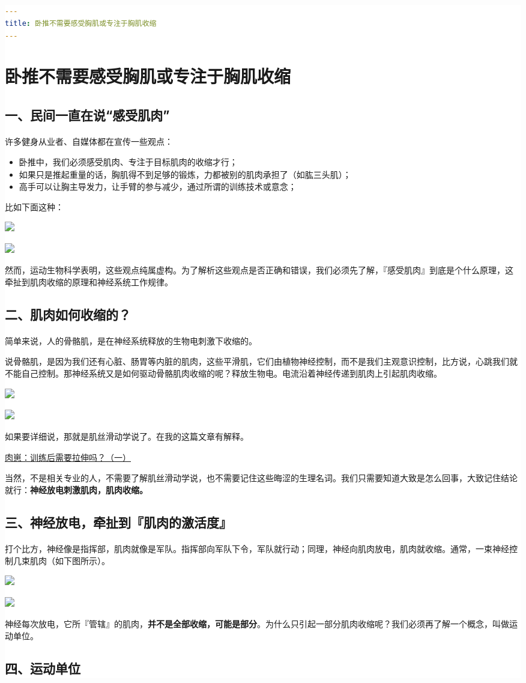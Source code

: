 ```yaml
---
title: 卧推不需要感受胸肌或专注于胸肌收缩
---
```


# 卧推不需要感受胸肌或专注于胸肌收缩

## 一、民间一直在说“感受肌肉”

许多健身从业者、自媒体都在宣传一些观点：

-   卧推中，我们必须感受肌肉、专注于目标肌肉的收缩才行；
-   如果只是推起重量的话，胸肌得不到足够的锻炼，力都被别的肌肉承担了（如肱三头肌）；
-   高手可以让胸主导发力，让手臂的参与减少，通过所谓的训练技术或意念；

比如下面这种：

![](https://pic4.zhimg.com/v2-a7b3b284a9b601d63c88601479dada47_b.jpg)

![](https://pic4.zhimg.com/80/v2-a7b3b284a9b601d63c88601479dada47_720w.webp)

然而，运动生物科学表明，这些观点纯属虚构。为了解析这些观点是否正确和错误，我们必须先了解，『感受肌肉』到底是个什么原理，这牵扯到肌肉收缩的原理和神经系统工作规律。

## 二、肌肉如何收缩的？

简单来说，人的骨骼肌，是在神经系统释放的生物电刺激下收缩的。

说骨骼肌，是因为我们还有心脏、肠胃等内脏的肌肉，这些平滑肌，它们由植物神经控制，而不是我们主观意识控制，比方说，心跳我们就不能自己控制。那神经系统又是如何驱动骨骼肌肉收缩的呢？释放生物电。电流沿着神经传递到肌肉上引起肌肉收缩。

![](https://pic2.zhimg.com/v2-bcf68226d327ed6e85d16a43932033b5_b.jpg)

![](https://pic2.zhimg.com/80/v2-bcf68226d327ed6e85d16a43932033b5_720w.webp)

如果要详细说，那就是肌丝滑动学说了。在我的这篇文章有解释。

[肉崽：训练后需要拉伸吗？（一）](https://zhuanlan.zhihu.com/p/347118770)

当然，不是相关专业的人，不需要了解肌丝滑动学说，也不需要记住这些晦涩的生理名词。我们只需要知道大致是怎么回事，大致记住结论就行：**神经放电刺激肌肉，肌肉收缩。**

## 三、神经放电，牵扯到『肌肉的激活度』

打个比方，神经像是指挥部，肌肉就像是军队。指挥部向军队下令，军队就行动；同理，神经向肌肉放电，肌肉就收缩。通常，一束神经控制几束肌肉（如下图所示）。

![](https://pic1.zhimg.com/v2-4db69b6ed2e08bf20c7e369426d86f8c_b.jpg)

![](https://pic1.zhimg.com/80/v2-4db69b6ed2e08bf20c7e369426d86f8c_720w.webp)

神经每次放电，它所『管辖』的肌肉，**并不是全部收缩，可能是部分**。为什么只引起一部分肌肉收缩呢？我们必须再了解一个概念，叫做运动单位。

## 四、运动单位
